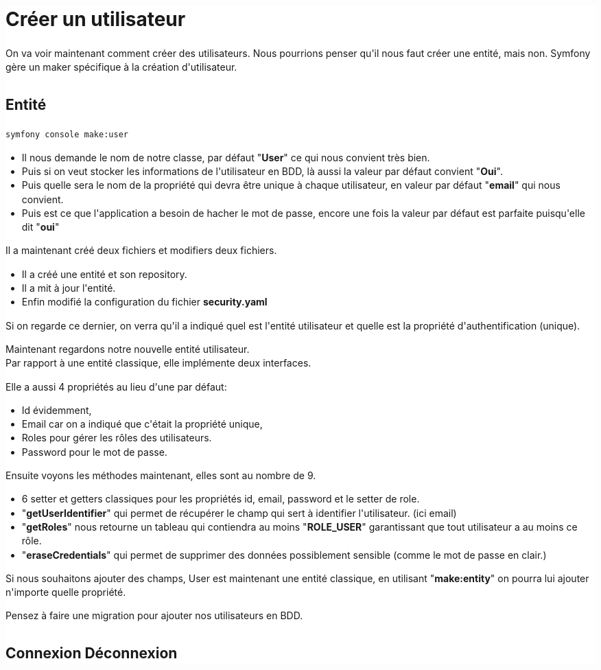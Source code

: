 # Créer un utilisateur #

On va voir maintenant comment créer des utilisateurs. Nous pourrions penser qu'il nous faut créer une entité, mais non. Symfony gère un maker spécifique à la création d'utilisateur.

## Entité ##

```bash
symfony console make:user
```

- Il nous demande le nom de notre classe, par défaut "**User**" ce qui nous convient très bien.
- Puis si on veut stocker les informations de l'utilisateur en BDD, là aussi la valeur par défaut convient "**Oui**".
- Puis quelle sera le nom de la propriété qui devra être unique à chaque utilisateur, en valeur par défaut "**email**" qui nous convient.
- Puis est ce que l'application a besoin de hacher le mot de passe, encore une fois la valeur par défaut est parfaite puisqu'elle dit "**oui**"

Il a maintenant créé deux fichiers et modifiers deux fichiers.

- Il a créé une entité et son repository.
- Il a mit à jour l'entité.
- Enfin modifié la configuration du fichier **security.yaml**

Si on regarde ce dernier, on verra qu'il a indiqué quel est l'entité utilisateur et quelle est la propriété d'authentification (unique).

Maintenant regardons notre nouvelle entité utilisateur.  
Par rapport à une entité classique, elle implémente deux interfaces.  

Elle a aussi 4 propriétés au lieu d'une par défaut:

- Id évidemment,
- Email car on a indiqué que c'était la propriété unique,
- Roles pour gérer les rôles des utilisateurs.
- Password pour le mot de passe.

Ensuite voyons les méthodes maintenant, elles sont au nombre de 9.

- 6 setter et getters classiques pour les propriétés id, email, password et le setter de role.
- "**getUserIdentifier**" qui permet de récupérer le champ qui sert à identifier l'utilisateur. (ici email)
- "**getRoles**" nous retourne un tableau qui contiendra au moins "**ROLE_USER**" garantissant que tout utilisateur a au moins ce rôle.
- "**eraseCredentials**" qui permet de supprimer des données possiblement sensible (comme le mot de passe en clair.)

Si nous souhaitons ajouter des champs, User est maintenant une entité classique, en utilisant "**make:entity**" on pourra lui ajouter n'importe quelle propriété.

Pensez à faire une migration pour ajouter nos utilisateurs en BDD.

## Connexion Déconnexion ##
